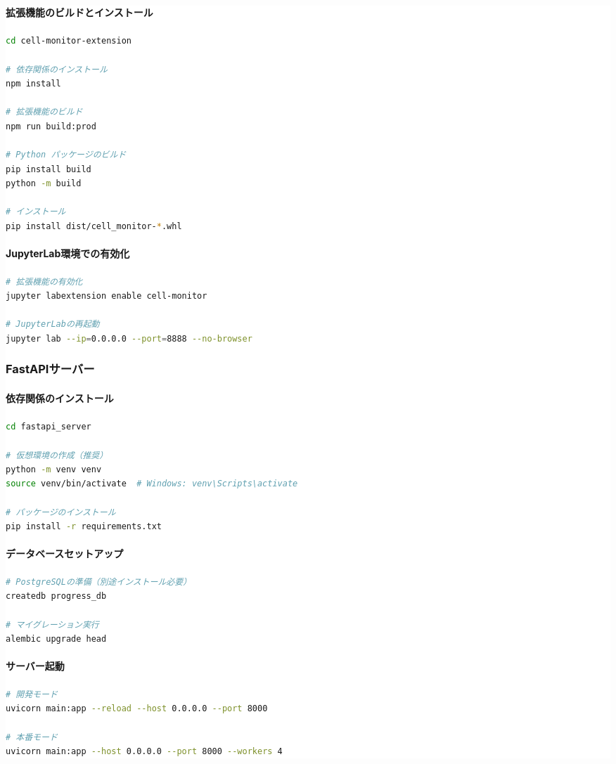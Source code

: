 #### 拡張機能のビルドとインストール
```bash
cd cell-monitor-extension

# 依存関係のインストール
npm install

# 拡張機能のビルド
npm run build:prod

# Python パッケージのビルド
pip install build
python -m build

# インストール
pip install dist/cell_monitor-*.whl
```

#### JupyterLab環境での有効化
```bash
# 拡張機能の有効化
jupyter labextension enable cell-monitor

# JupyterLabの再起動
jupyter lab --ip=0.0.0.0 --port=8888 --no-browser
```

### FastAPIサーバー

#### 依存関係のインストール
```bash
cd fastapi_server

# 仮想環境の作成（推奨）
python -m venv venv
source venv/bin/activate  # Windows: venv\Scripts\activate

# パッケージのインストール
pip install -r requirements.txt
```

#### データベースセットアップ
```bash
# PostgreSQLの準備（別途インストール必要）
createdb progress_db

# マイグレーション実行
alembic upgrade head
```

#### サーバー起動
```bash
# 開発モード
uvicorn main:app --reload --host 0.0.0.0 --port 8000

# 本番モード
uvicorn main:app --host 0.0.0.0 --port 8000 --workers 4
```
